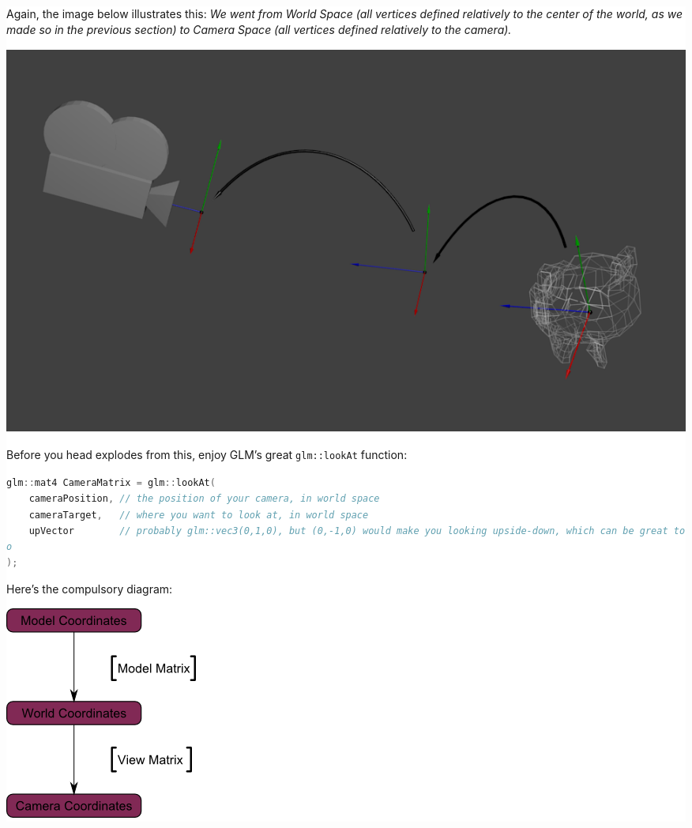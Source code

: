 Again, the image below illustrates this: _We went from World Space (all vertices defined relatively to the center of the world, as we made so in the previous section) to Camera Space (all vertices defined relatively to the camera)._

![](images/matrices_in_ogl/model_to_world_to_camera.png)

Before you head explodes from this, enjoy GLM’s great `glm::lookAt` function:

```c++
glm::mat4 CameraMatrix = glm::lookAt(
    cameraPosition, // the position of your camera, in world space
    cameraTarget,   // where you want to look at, in world space
    upVector        // probably glm::vec3(0,1,0), but (0,-1,0) would make you looking upside-down, which can be great too
);
```

Here’s the compulsory diagram:

![](images/matrices_in_ogl/MV.png)
